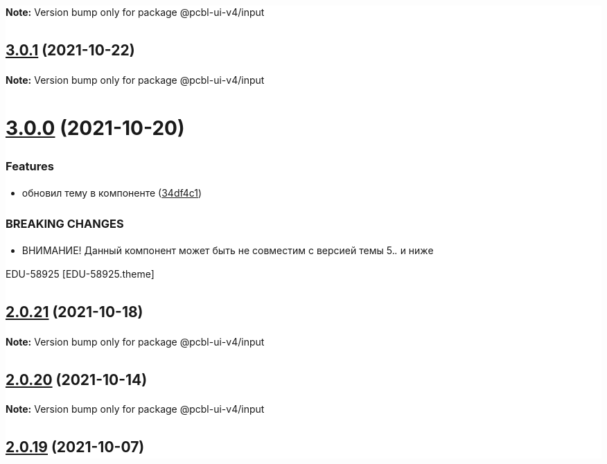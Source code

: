 **Note:** Version bump only for package @pcbl-ui-v4/input





## [3.0.1](https://bitbucket.pcbltools.ru/bitbucket/projects/EDUPOWER/repos/uikit/browse/packages/ui/Input/compare/@pcbl-ui-v4/input@3.0.0...@pcbl-ui-v4/input@3.0.1) (2021-10-22)

**Note:** Version bump only for package @pcbl-ui-v4/input





# [3.0.0](https://bitbucket.pcbltools.ru/bitbucket/projects/EDUPOWER/repos/uikit/browse/packages/ui/Input/compare/@pcbl-ui-v4/input@2.0.21...@pcbl-ui-v4/input@3.0.0) (2021-10-20)


### Features

* обновил тему в компоненте ([34df4c1](https://bitbucket.pcbltools.ru/bitbucket/projects/EDUPOWER/repos/uikit/browse/packages/ui/Input/commits/34df4c1e9fec0ad55e47a82b73c47ee3a94cb657))


### BREAKING CHANGES

* ВНИМАНИЕ! Данный компонент может быть не совместим с версией темы 5.*.* и ниже

EDU-58925 [EDU-58925.theme]





## [2.0.21](https://bitbucket.pcbltools.ru/bitbucket/projects/EDUPOWER/repos/uikit/browse/packages/ui/Input/compare/@pcbl-ui-v4/input@2.0.20...@pcbl-ui-v4/input@2.0.21) (2021-10-18)

**Note:** Version bump only for package @pcbl-ui-v4/input





## [2.0.20](https://bitbucket.pcbltools.ru/bitbucket/projects/EDUPOWER/repos/uikit/browse/packages/ui/Input/compare/@pcbl-ui-v4/input@2.0.19...@pcbl-ui-v4/input@2.0.20) (2021-10-14)

**Note:** Version bump only for package @pcbl-ui-v4/input





## [2.0.19](https://bitbucket.pcbltools.ru/bitbucket/projects/EDUPOWER/repos/uikit/browse/packages/ui/Input/compare/@pcbl-ui-v4/input@2.0.18...@pcbl-ui-v4/input@2.0.19) (2021-10-07)
